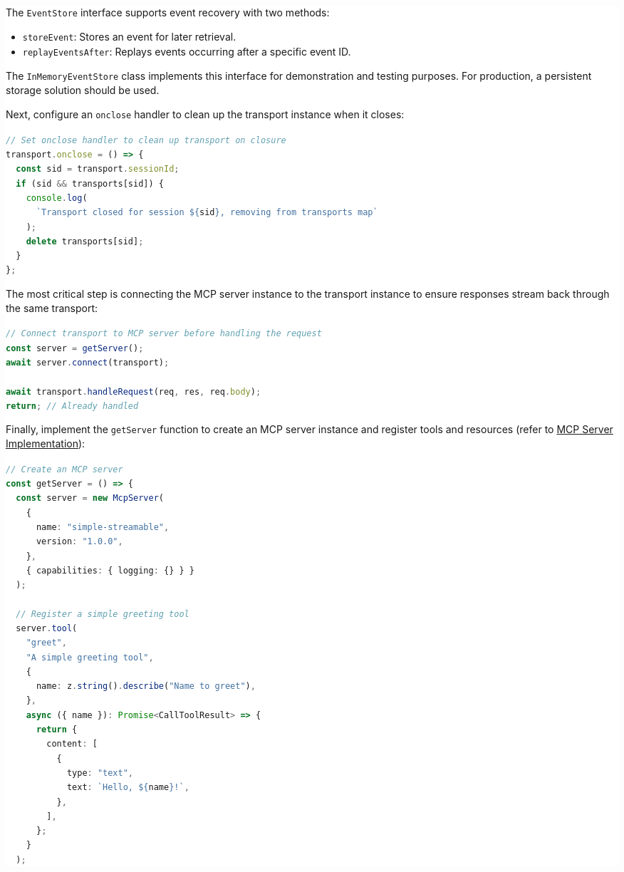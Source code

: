The `EventStore` interface supports event recovery with two methods:

- `storeEvent`: Stores an event for later retrieval.
- `replayEventsAfter`: Replays events occurring after a specific event ID.

The `InMemoryEventStore` class implements this interface for demonstration and testing purposes. For production, a persistent storage solution should be used.

Next, configure an `onclose` handler to clean up the transport instance when it closes:

```typescript
// Set onclose handler to clean up transport on closure
transport.onclose = () => {
  const sid = transport.sessionId;
  if (sid && transports[sid]) {
    console.log(
      `Transport closed for session ${sid}, removing from transports map`
    );
    delete transports[sid];
  }
};
```

The most critical step is connecting the MCP server instance to the transport instance to ensure responses stream back through the same transport:

```typescript
// Connect transport to MCP server before handling the request
const server = getServer();
await server.connect(transport);

await transport.handleRequest(req, res, req.body);
return; // Already handled
```

Finally, implement the `getServer` function to create an MCP server instance and register tools and resources (refer to [MCP Server Implementation](/zh/docs/write-ts-server)):

```typescript
// Create an MCP server
const getServer = () => {
  const server = new McpServer(
    {
      name: "simple-streamable",
      version: "1.0.0",
    },
    { capabilities: { logging: {} } }
  );

  // Register a simple greeting tool
  server.tool(
    "greet",
    "A simple greeting tool",
    {
      name: z.string().describe("Name to greet"),
    },
    async ({ name }): Promise<CallToolResult> => {
      return {
        content: [
          {
            type: "text",
            text: `Hello, ${name}!`,
          },
        ],
      };
    }
  );

```